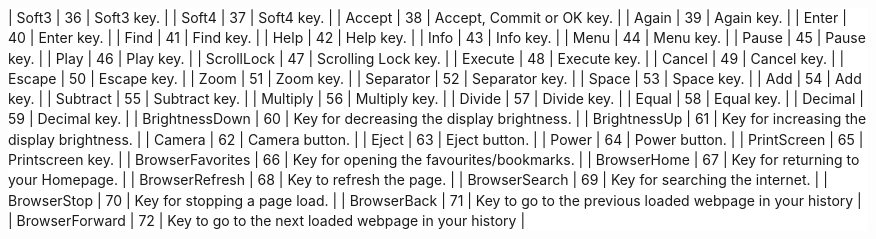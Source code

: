 |	Soft3	|	36	|	  Soft3 key.  	|
|	Soft4	|	37	|	  Soft4 key.  	|
|	Accept	|	38	|	  Accept, Commit or OK key.  	|
|	Again	|	39	|	  Again key.  	|
|	Enter	|	40	|	  Enter key.  	|
|	Find	|	41	|	  Find key.  	|
|	Help	|	42	|	  Help key.  	|
|	Info	|	43	|	  Info key.  	|
|	Menu	|	44	|	  Menu key.  	|
|	Pause	|	45	|	  Pause key.  	|
|	Play	|	46	|	  Play key.  	|
|	ScrollLock	|	47	|	  Scrolling Lock key.  	|
|	Execute	|	48	|	  Execute key.  	|
|	Cancel	|	49	|	  Cancel key.  	|
|	Escape	|	50	|	  Escape key.  	|
|	Zoom	|	51	|	  Zoom key.  	|
|	Separator	|	52	|	  Separator key.  	|
|	Space	|	53	|	  Space key.  	|
|	Add	|	54	|	  Add key.  	|
|	Subtract	|	55	|	  Subtract key.  	|
|	Multiply	|	56	|	  Multiply key.  	|
|	Divide	|	57	|	  Divide key.  	|
|	Equal	|	58	|	  Equal key.  	|
|	Decimal	|	59	|	  Decimal key.  	|
|	BrightnessDown	|	60	|	  Key for decreasing the display brightness.  	|
|	BrightnessUp	|	61	|	  Key for increasing the display brightness.  	|
|	Camera	|	62	|	  Camera button.  	|
|	Eject	|	63	|	  Eject button.  	|
|	Power	|	64	|	  Power button.  	|
|	PrintScreen	|	65	|	  Printscreen key.  	|
|	BrowserFavorites	|	66	|	  Key for opening the favourites/bookmarks.  	|
|	BrowserHome	|	67	|	  Key for returning to your Homepage.  	|
|	BrowserRefresh	|	68	|	  Key to refresh the page.  	|
|	BrowserSearch	|	69	|	  Key for searching the internet.  	|
|	BrowserStop	|	70	|	  Key for stopping a page load.  	|
|	BrowserBack	|	71	|	  Key to go to the previous loaded webpage in your history	|
|	BrowserForward	|	72	|	  Key to go to the next loaded webpage in your history	|